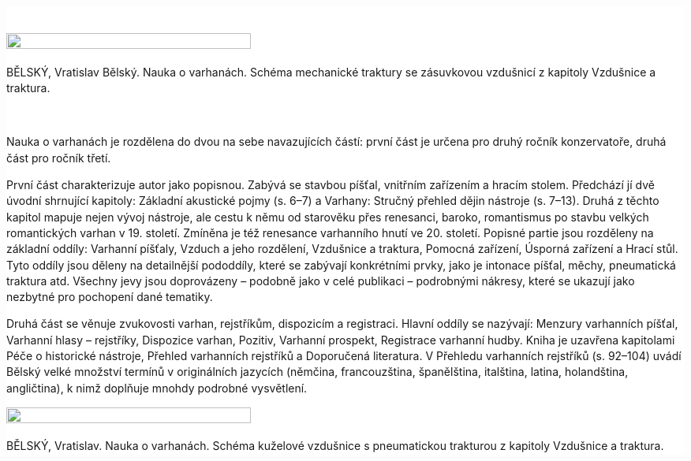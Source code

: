 &nbsp;

<div class="image-container">
    <img src="/assets/varhany/varhany3.png" width="60%" height="60%">
</div>
<div class="popis-obrazku">
<p>
BĚLSKÝ, Vratislav Bělský. Nauka o varhanách. 
Schéma mechanické traktury se zásuvkovou vzdušnicí z kapitoly Vzdušnice a traktura.
</p>
</div>

&nbsp;

<p>
Nauka o varhanách je rozdělena do dvou na sebe navazujících částí: první část je určena pro druhý ročník konzervatoře, druhá část pro ročník třetí.
</p>
<p>
První část charakterizuje autor jako popisnou. Zabývá se stavbou píšťal, vnitřním zařízením a hracím stolem. Předchází jí dvě úvodní shrnující kapitoly: Základní akustické pojmy (s. 6–7) a Varhany: Stručný přehled dějin nástroje (s. 7–13). Druhá z těchto kapitol mapuje nejen vývoj nástroje, ale cestu k němu od starověku přes renesanci, baroko, romantismus po stavbu velkých romantických varhan v 19. století. Zmíněna je též renesance varhanního hnutí ve 20. století. Popisné partie jsou rozděleny na základní oddíly: Varhanní píšťaly, Vzduch a jeho rozdělení, Vzdušnice a traktura, Pomocná zařízení, Úsporná zařízení a Hrací stůl. Tyto oddíly jsou děleny na detailnější pododdíly, které se zabývají konkrétními prvky, jako je intonace píšťal, měchy, pneumatická traktura atd. Všechny jevy jsou doprovázeny – podobně jako v celé publikaci – podrobnými nákresy, které se ukazují jako nezbytné pro pochopení dané tematiky.
</p>
<p>
Druhá část se věnuje zvukovosti varhan, rejstříkům, dispozicím a registraci. Hlavní oddíly se nazývají: Menzury varhanních píšťal, Varhanní hlasy – rejstříky, Dispozice varhan, Pozitiv, Varhanní prospekt, Registrace varhanní hudby. Kniha je uzavřena kapitolami Péče o historické nástroje, Přehled varhanních rejstříků a Doporučená literatura. V Přehledu varhanních rejstříků (s. 92–104) uvádí Bělský velké množství termínů v originálních jazycích (němčina, francouzština, španělština, italština, latina, holandština, angličtina), k nimž doplňuje mnohdy podrobné vysvětlení.
</p>


<div class="image-container">
    <img src="/assets/varhany/varhany4.png" width="60%" height="60%">
</div>
<div class="popis-obrazku">
<p>
BĚLSKÝ, Vratislav. Nauka o varhanách. 
Schéma kuželové vzdušnice s pneumatickou trakturou z kapitoly Vzdušnice a traktura.
</p>
</div>
